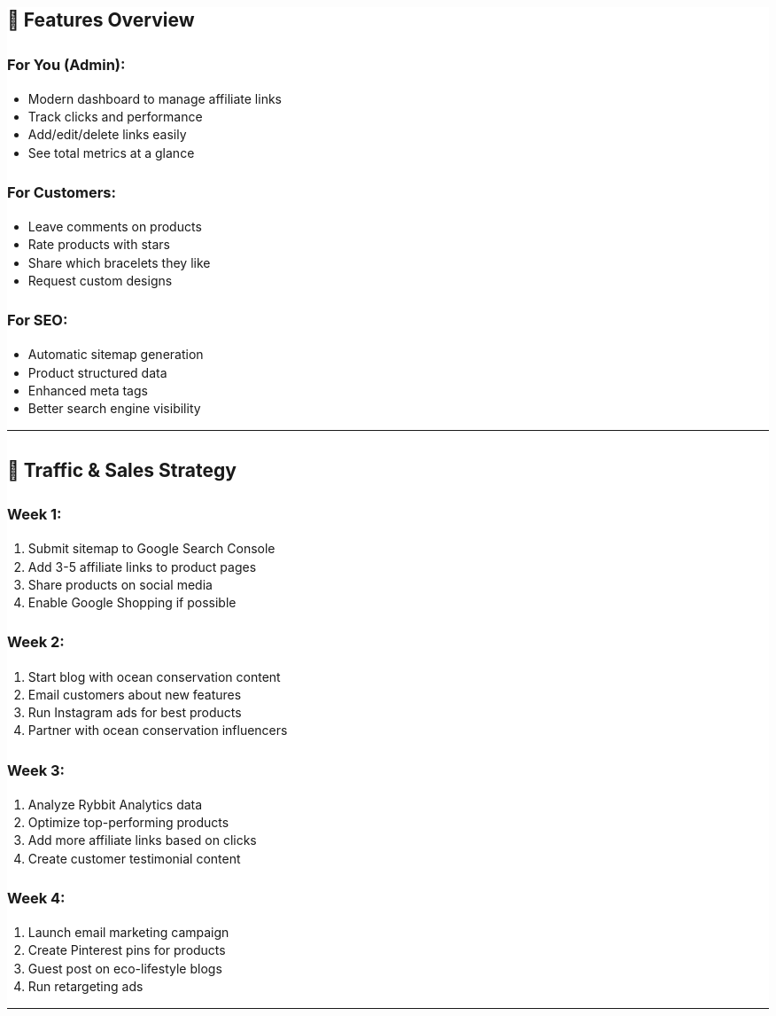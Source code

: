 ## 📱 Features Overview

### For You (Admin):
- Modern dashboard to manage affiliate links
- Track clicks and performance
- Add/edit/delete links easily
- See total metrics at a glance

### For Customers:
- Leave comments on products
- Rate products with stars
- Share which bracelets they like
- Request custom designs

### For SEO:
- Automatic sitemap generation
- Product structured data
- Enhanced meta tags
- Better search engine visibility

---

## 🎯 Traffic & Sales Strategy

### Week 1:
1. Submit sitemap to Google Search Console
2. Add 3-5 affiliate links to product pages
3. Share products on social media
4. Enable Google Shopping if possible

### Week 2:
1. Start blog with ocean conservation content
2. Email customers about new features
3. Run Instagram ads for best products
4. Partner with ocean conservation influencers

### Week 3:
1. Analyze Rybbit Analytics data
2. Optimize top-performing products
3. Add more affiliate links based on clicks
4. Create customer testimonial content

### Week 4:
1. Launch email marketing campaign
2. Create Pinterest pins for products
3. Guest post on eco-lifestyle blogs
4. Run retargeting ads

---